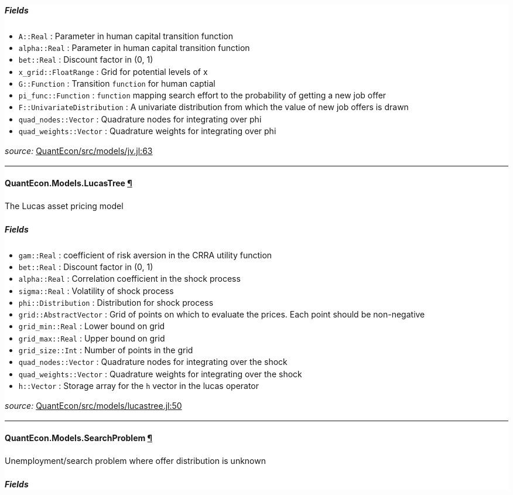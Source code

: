 ##### Fields

- `A::Real` : Parameter in human capital transition function
- `alpha::Real` : Parameter in human capital transition function
- `bet::Real` : Discount factor in (0, 1)
- `x_grid::FloatRange` : Grid for potential levels of x
- `G::Function` : Transition `function` for human captial
- `pi_func::Function` : `function` mapping search effort to the probability of
getting a new job offer
- `F::UnivariateDistribution` : A univariate distribution from which the value
of new job offers is drawn
- `quad_nodes::Vector` : Quadrature nodes for integrating over phi
- `quad_weights::Vector` : Quadrature weights for integrating over phi



*source:*
[QuantEcon/src/models/jv.jl:63](https://github.com/QuantEcon/QuantEcon.jl/tree/ddaddc4fd9864c1a76be73bf3cab199ee3f668f0/src/models/jv.jl#L63)

---

<a id="type__lucastree.1" class="lexicon_definition"></a>
#### QuantEcon.Models.LucasTree [¶](#type__lucastree.1)
The Lucas asset pricing model

##### Fields

-  `gam::Real` : coefficient of risk aversion in the CRRA utility function
-  `bet::Real` : Discount factor in (0, 1)
-  `alpha::Real` : Correlation coefficient in the shock process
-  `sigma::Real` : Volatility of shock process
-  `phi::Distribution` : Distribution for shock process
-  `grid::AbstractVector` : Grid of points on which to evaluate the prices. Each
point should be non-negative
-  `grid_min::Real` : Lower bound on grid
-  `grid_max::Real` : Upper bound on grid
-  `grid_size::Int` : Number of points in the grid
- `quad_nodes::Vector` : Quadrature nodes for integrating over the shock
- `quad_weights::Vector` : Quadrature weights for integrating over the shock
-  `h::Vector` : Storage array for the `h` vector in the lucas operator


*source:*
[QuantEcon/src/models/lucastree.jl:50](https://github.com/QuantEcon/QuantEcon.jl/tree/ddaddc4fd9864c1a76be73bf3cab199ee3f668f0/src/models/lucastree.jl#L50)

---

<a id="type__searchproblem.1" class="lexicon_definition"></a>
#### QuantEcon.Models.SearchProblem [¶](#type__searchproblem.1)
Unemployment/search problem where offer distribution is unknown

##### Fields
